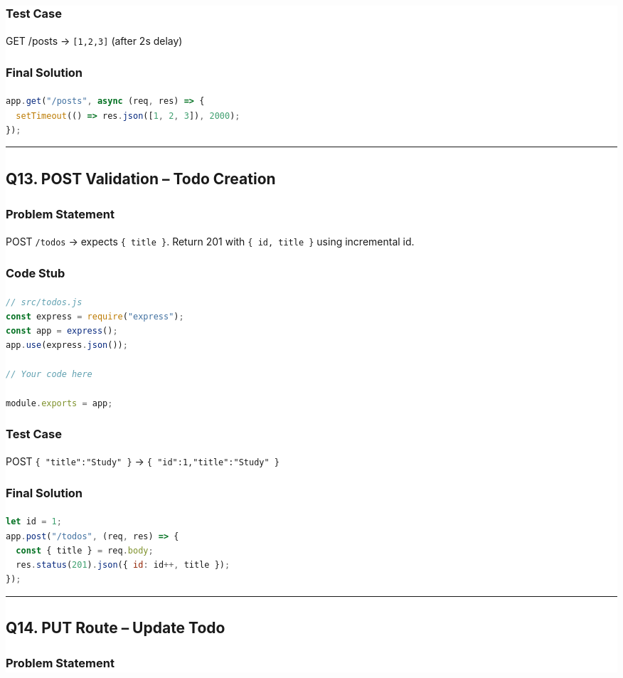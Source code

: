 ### Test Case

GET /posts → `[1,2,3]` (after 2s delay)

### Final Solution

```js
app.get("/posts", async (req, res) => {
  setTimeout(() => res.json([1, 2, 3]), 2000);
});
```

---

## **Q13. POST Validation – Todo Creation**

### Problem Statement

POST `/todos` → expects `{ title }`.
Return 201 with `{ id, title }` using incremental id.

### Code Stub

```js
// src/todos.js
const express = require("express");
const app = express();
app.use(express.json());

// Your code here

module.exports = app;
```

### Test Case

POST `{ "title":"Study" }` → `{ "id":1,"title":"Study" }`

### Final Solution

```js
let id = 1;
app.post("/todos", (req, res) => {
  const { title } = req.body;
  res.status(201).json({ id: id++, title });
});
```

---

## **Q14. PUT Route – Update Todo**

### Problem Statement
